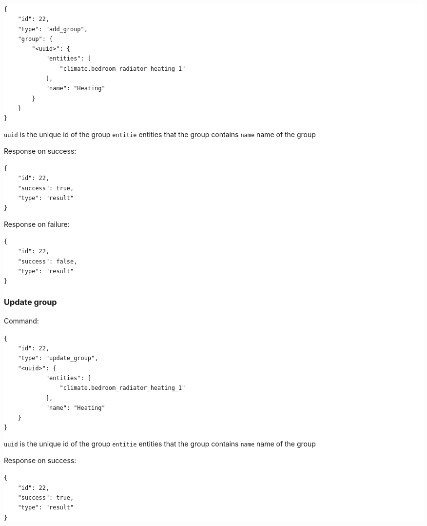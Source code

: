     {
        "id": 22,
        "type": "add_group",
        "group": {
            "<uuid>": {
                "entities": [
                    "climate.bedroom_radiator_heating_1"
                ],
                "name": "Heating"
            }
        }
    }

`uuid` is the unique id of the group
`entitie` entities that the group contains
`name` name of the group

Response on success:

    {
        "id": 22,
        "success": true,
        "type": "result"
    }

Response on failure:

    {
        "id": 22,
        "success": false,
        "type": "result"
    }

### Update group

Command:

    {
        "id": 22,
        "type": "update_group",
        "<uuid>": {
                "entities": [
                    "climate.bedroom_radiator_heating_1"
                ],
                "name": "Heating"
        }
    }

`uuid` is the unique id of the group
`entitie` entities that the group contains
`name` name of the group

Response on success:

    {
        "id": 22,
        "success": true,
        "type": "result"
    }
